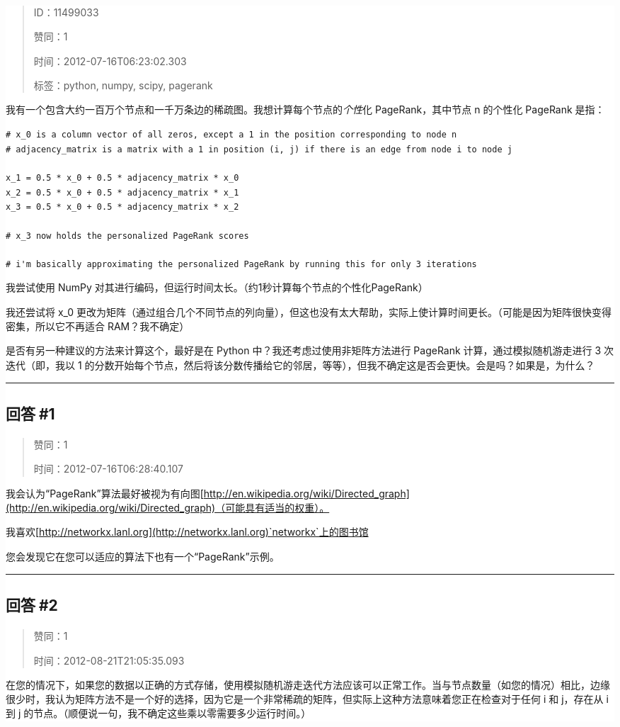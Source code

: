 > ID：11499033
> 
> 赞同：1
> 
> 时间：2012-07-16T06:23:02.303
> 
> 标签：python, numpy, scipy, pagerank

我有一个包含大约一百万个节点和一千万条边的稀疏图。我想计算每个节点的*个性*化 PageRank，其中节点 n 的个性化 PageRank 是指：

```
# x_0 is a column vector of all zeros, except a 1 in the position corresponding to node n
# adjacency_matrix is a matrix with a 1 in position (i, j) if there is an edge from node i to node j

x_1 = 0.5 * x_0 + 0.5 * adjacency_matrix * x_0
x_2 = 0.5 * x_0 + 0.5 * adjacency_matrix * x_1
x_3 = 0.5 * x_0 + 0.5 * adjacency_matrix * x_2

# x_3 now holds the personalized PageRank scores

# i'm basically approximating the personalized PageRank by running this for only 3 iterations 
```

我尝试使用 NumPy 对其进行编码，但运行时间太长。（约1秒计算每个节点的个性化PageRank）

我还尝试将 x_0 更改为矩阵（通过组合几个不同节点的列向量），但这也没有太大帮助，实际上使计算时间更长。（可能是因为矩阵很快变得密集，所以它不再适合 RAM？我不确定）

是否有另一种建议的方法来计算这个，最好是在 Python 中？我还考虑过使用非矩阵方法进行 PageRank 计算，通过模拟随机游走进行 3 次迭代（即，我以 1 的分数开始每个节点，然后将该分数传播给它的邻居，等等），但我不确定这是否会更快。会是吗？如果是，为什么？

* * *

## 回答 #1

> 赞同：1
> 
> 时间：2012-07-16T06:28:40.107

我会认为“PageRank”算法最好被视为有向图[http://en.wikipedia.org/wiki/Directed_graph](http://en.wikipedia.org/wiki/Directed_graph)（可能具有适当的权重）。

我喜欢[http://networkx.lanl.org](http://networkx.lanl.org)`networkx`上的图书馆

您会发现它在您可以适应的算法下也有一个“PageRank”示例。

* * *

## 回答 #2

> 赞同：1
> 
> 时间：2012-08-21T21:05:35.093

在您的情况下，如果您的数据以正确的方式存储，使用模拟随机游走迭代方法应该可以正常工作。当与节点数量（如您的情况）相比，边缘很少时，我认为矩阵方法不是一个好的选择，因为它是一个非常稀疏的矩阵，但实际上这种方法意味着您正在检查对于任何 i 和 j，存在从 i 到 j 的节点。（顺便说一句，我不确定这些乘以零需要多少运行时间。）
